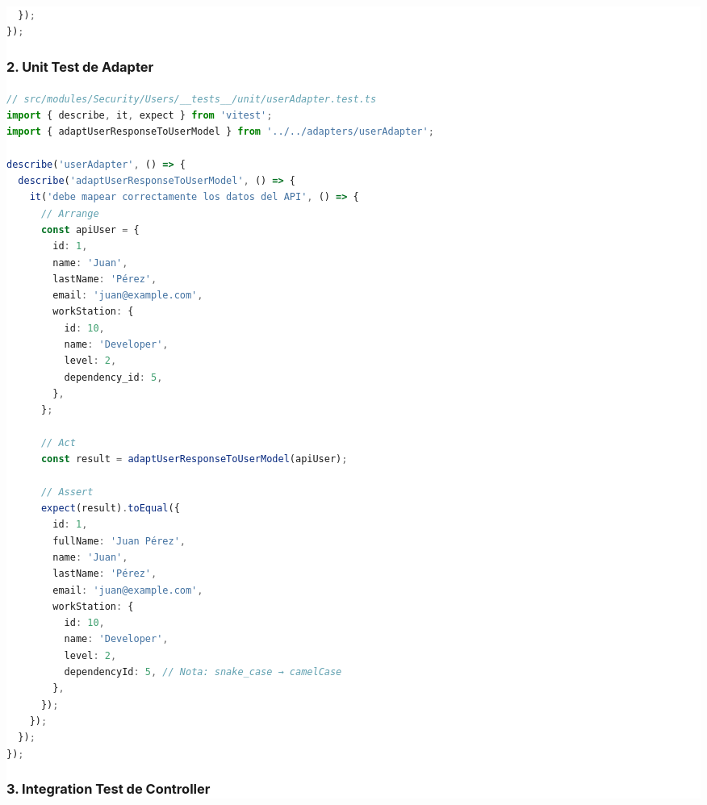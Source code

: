 ```typescript
  });
});
```

### 2. Unit Test de Adapter

```typescript
// src/modules/Security/Users/__tests__/unit/userAdapter.test.ts
import { describe, it, expect } from 'vitest';
import { adaptUserResponseToUserModel } from '../../adapters/userAdapter';

describe('userAdapter', () => {
  describe('adaptUserResponseToUserModel', () => {
    it('debe mapear correctamente los datos del API', () => {
      // Arrange
      const apiUser = {
        id: 1,
        name: 'Juan',
        lastName: 'Pérez',
        email: 'juan@example.com',
        workStation: {
          id: 10,
          name: 'Developer',
          level: 2,
          dependency_id: 5,
        },
      };

      // Act
      const result = adaptUserResponseToUserModel(apiUser);

      // Assert
      expect(result).toEqual({
        id: 1,
        fullName: 'Juan Pérez',
        name: 'Juan',
        lastName: 'Pérez',
        email: 'juan@example.com',
        workStation: {
          id: 10,
          name: 'Developer',
          level: 2,
          dependencyId: 5, // Nota: snake_case → camelCase
        },
      });
    });
  });
});
```

### 3. Integration Test de Controller
